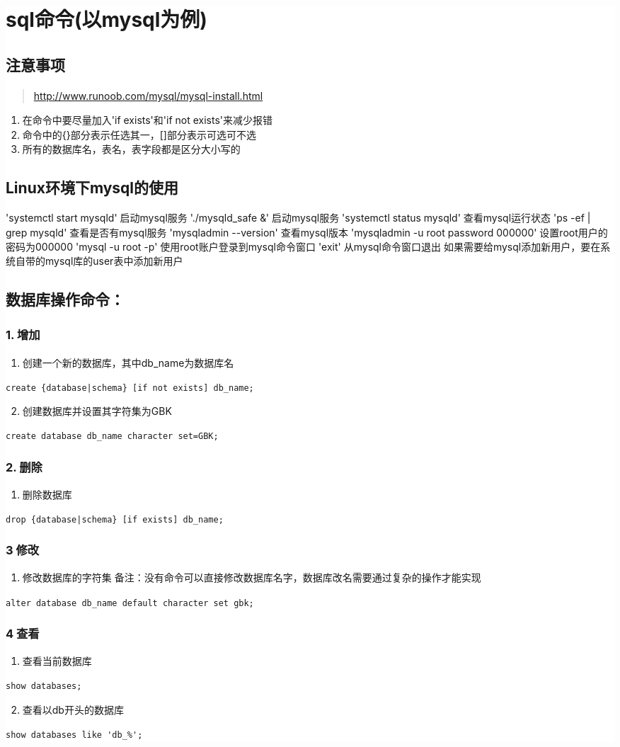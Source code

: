 # sql命令(以mysql为例)

## 注意事项
> http://www.runoob.com/mysql/mysql-install.html
1. 在命令中要尽量加入'if exists'和'if not exists'来减少报错
2. 命令中的{}部分表示任选其一，[]部分表示可选可不选
3. 所有的数据库名，表名，表字段都是区分大小写的


## Linux环境下mysql的使用
'systemctl start mysqld' 启动mysql服务
'./mysqld_safe &' 启动mysql服务
'systemctl status mysqld' 查看mysql运行状态
'ps -ef | grep mysqld' 查看是否有mysql服务
'mysqladmin --version' 查看mysql版本
'mysqladmin -u root password 000000' 设置root用户的密码为000000
'mysql -u root -p' 使用root账户登录到mysql命令窗口
'exit' 从mysql命令窗口退出
如果需要给mysql添加新用户，要在系统自带的mysql库的user表中添加新用户


## 数据库操作命令：
### 1. 增加
1. 创建一个新的数据库，其中db_name为数据库名
```
create {database|schema} [if not exists] db_name;
```
2. 创建数据库并设置其字符集为GBK
```
create database db_name character set=GBK;
```

### 2. 删除
1. 删除数据库
```
drop {database|schema} [if exists] db_name;
```

### 3 修改
1. 修改数据库的字符集
备注：没有命令可以直接修改数据库名字，数据库改名需要通过复杂的操作才能实现  
```
alter database db_name default character set gbk;
```

### 4 查看
1. 查看当前数据库
```
show databases;
```
2. 查看以db开头的数据库
```
show databases like 'db_%';
```
